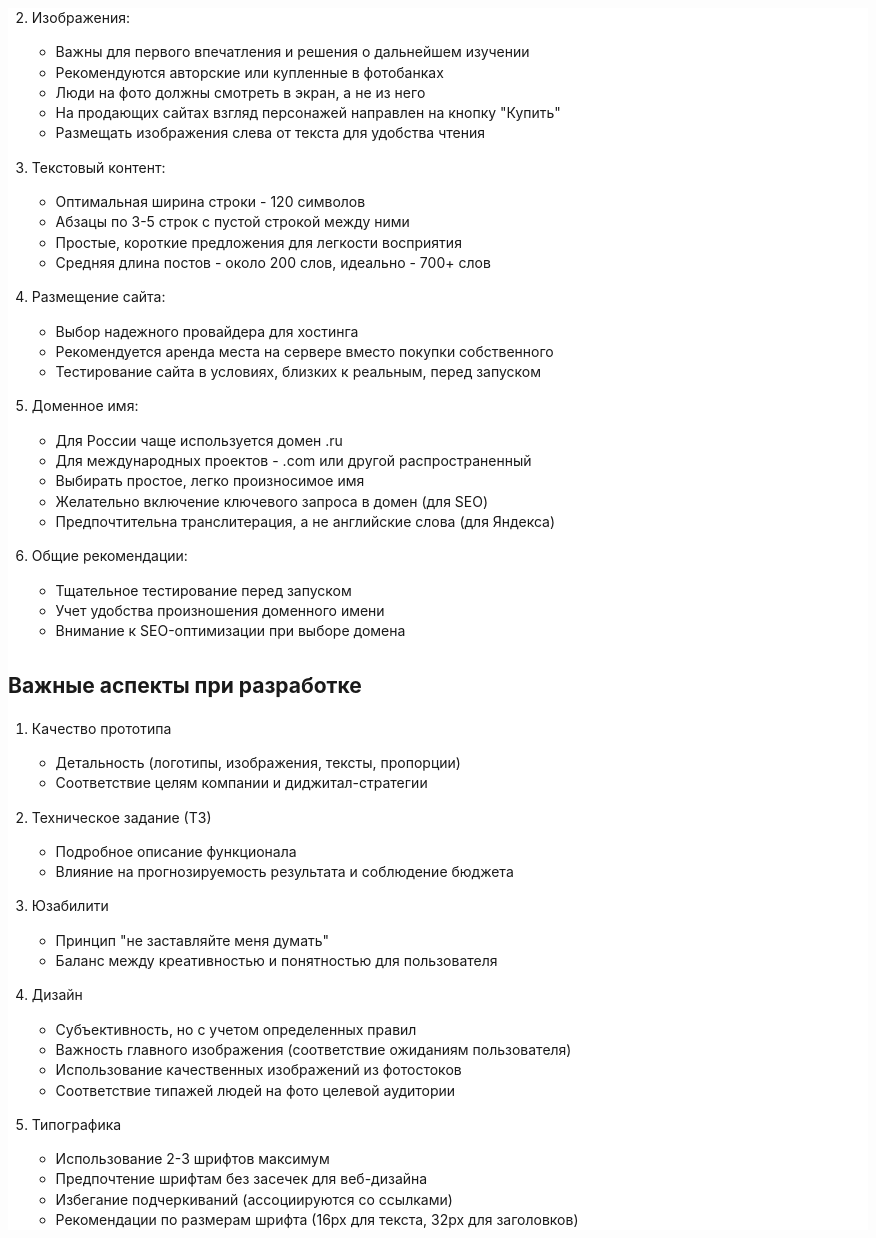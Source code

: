 2. Изображения:
   - Важны для первого впечатления и решения о дальнейшем изучении
   - Рекомендуются авторские или купленные в фотобанках
   - Люди на фото должны смотреть в экран, а не из него
   - На продающих сайтах взгляд персонажей направлен на кнопку "Купить"
   - Размещать изображения слева от текста для удобства чтения

3. Текстовый контент:
   - Оптимальная ширина строки - 120 символов
   - Абзацы по 3-5 строк с пустой строкой между ними
   - Простые, короткие предложения для легкости восприятия
   - Средняя длина постов - около 200 слов, идеально - 700+ слов

4. Размещение сайта:
   - Выбор надежного провайдера для хостинга
   - Рекомендуется аренда места на сервере вместо покупки собственного
   - Тестирование сайта в условиях, близких к реальным, перед запуском

5. Доменное имя:
   - Для России чаще используется домен .ru
   - Для международных проектов - .com или другой распространенный
   - Выбирать простое, легко произносимое имя
   - Желательно включение ключевого запроса в домен (для SEO)
   - Предпочтительна транслитерация, а не английские слова (для Яндекса)

6. Общие рекомендации:
   - Тщательное тестирование перед запуском
   - Учет удобства произношения доменного имени
   - Внимание к SEO-оптимизации при выборе домена​​​​​​​​​​​​​​​​


## Важные аспекты при разработке

1. Качество прототипа
   - Детальность (логотипы, изображения, тексты, пропорции)
   - Соответствие целям компании и диджитал-стратегии

2. Техническое задание (ТЗ)
   - Подробное описание функционала
   - Влияние на прогнозируемость результата и соблюдение бюджета

3. Юзабилити
   - Принцип "не заставляйте меня думать"
   - Баланс между креативностью и понятностью для пользователя

4. Дизайн
   - Субъективность, но с учетом определенных правил
   - Важность главного изображения (соответствие ожиданиям пользователя)
   - Использование качественных изображений из фотостоков
   - Соответствие типажей людей на фото целевой аудитории

5. Типографика
   - Использование 2-3 шрифтов максимум
   - Предпочтение шрифтам без засечек для веб-дизайна
   - Избегание подчеркиваний (ассоциируются со ссылками)
   - Рекомендации по размерам шрифта (16px для текста, 32px для заголовков)
